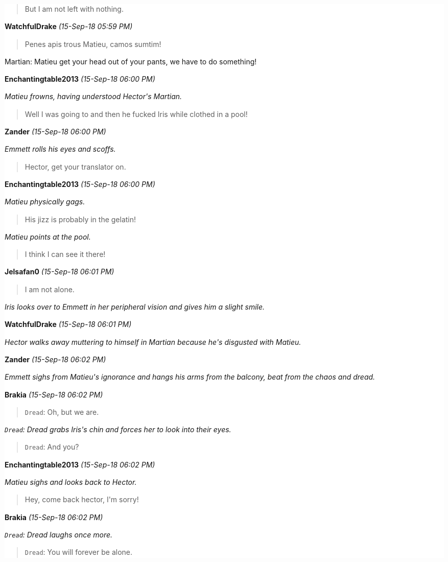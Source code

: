 > But I am not left with nothing.

**WatchfulDrake** _(15-Sep-18 05:59 PM)_

> Penes apis trous Matieu, camos sumtim!

Martian: Matieu get your head out of your pants, we have to do something!

**Enchantingtable2013** _(15-Sep-18 06:00 PM)_

_Matieu frowns, having understood Hector's Martian._

> Well I was going to and then he fucked Iris while clothed in a pool!

**Zander** _(15-Sep-18 06:00 PM)_

_Emmett rolls his eyes and scoffs._

> Hector, get your translator on.

**Enchantingtable2013** _(15-Sep-18 06:00 PM)_

_Matieu physically gags._

> His jizz is probably in the gelatin!

_Matieu points at the pool._

> I think I can see it there!

**Jelsafan0** _(15-Sep-18 06:01 PM)_

> I am not alone.

_Iris looks over to Emmett in her peripheral vision and gives him a slight smile._

**WatchfulDrake** _(15-Sep-18 06:01 PM)_

_Hector walks away muttering to himself in Martian because he's disgusted with Matieu._

**Zander** _(15-Sep-18 06:02 PM)_

_Emmett sighs from Matieu's ignorance and hangs his arms from the balcony, beat from the chaos and dread._

**Brakia** _(15-Sep-18 06:02 PM)_

> `Dread`: Oh, but we are.

_`Dread`: Dread grabs Iris's chin and forces her to look into their eyes._

> `Dread`: And you?

**Enchantingtable2013** _(15-Sep-18 06:02 PM)_

_Matieu sighs and looks back to Hector._

> Hey, come back hector, I'm sorry!

**Brakia** _(15-Sep-18 06:02 PM)_

_`Dread`: Dread laughs once more._

> `Dread`: You will forever be alone.
